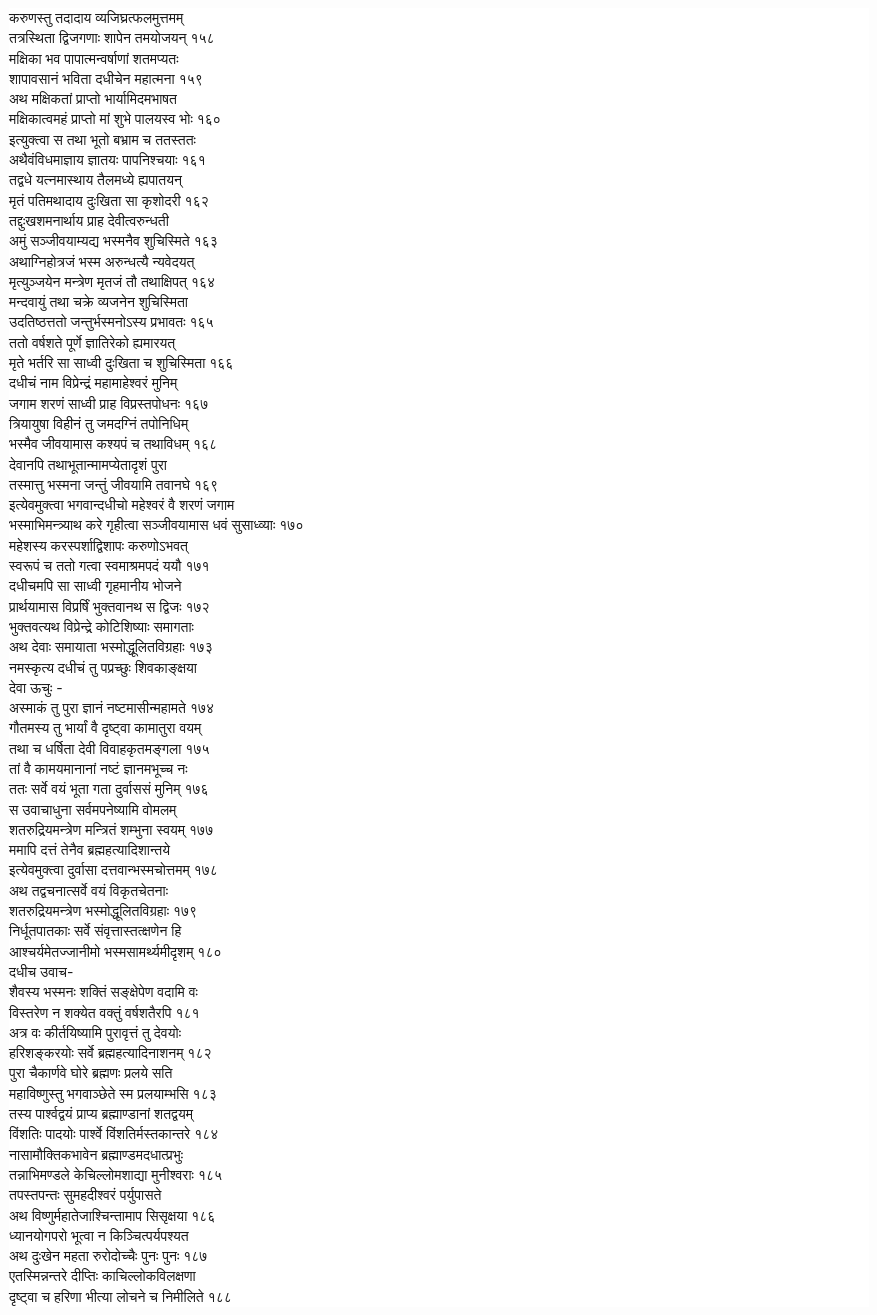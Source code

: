 करुणस्तु तदादाय व्यजिघ्रत्फलमुत्तमम्  
तत्रस्थिता द्विजगणाः शापेन तमयोजयन् १५८  
मक्षिका भव पापात्मन्वर्षाणां शतमप्यतः  
शापावसानं भविता दधीचेन महात्मना १५९  
अथ मक्षिकतां प्राप्तो भार्यामिदमभाषत  
मक्षिकात्वमहं प्राप्तो मां शुभे पालयस्व भोः १६०  
इत्युक्त्वा स तथा भूतो बभ्राम च ततस्ततः  
अथैवंविधमाज्ञाय ज्ञातयः पापनिश्चयाः १६१  
तद्वधे यत्नमास्थाय तैलमध्ये ह्यपातयन्  
मृतं पतिमथादाय दुःखिता सा कृशोदरी १६२  
तद्दुःखशमनार्थाय प्राह देवीत्वरुन्धती  
अमुं सञ्जीवयाम्यद्य भस्मनैव शुचिस्मिते १६३  
अथाग्निहोत्रजं भस्म अरुन्धत्यै न्यवेदयत्  
मृत्युञ्जयेन मन्त्रेण मृतजं तौ तथाक्षिपत् १६४  
मन्दवायुं तथा चक्रे व्यजनेन शुचिस्मिता  
उदतिष्ठत्ततो जन्तुर्भस्मनोऽस्य प्रभावतः १६५  
ततो वर्षशते पूर्णे ज्ञातिरेको ह्यमारयत्  
मृते भर्तरि सा साध्वी दुःखिता च शुचिस्मिता १६६  
दधीचं नाम विप्रेन्द्रं महामाहेश्वरं मुनिम्  
जगाम शरणं साध्वी प्राह विप्रस्तपोधनः १६७  
त्रियायुषा विहीनं तु जमदग्निं तपोनिधिम्  
भस्मैव जीवयामास कश्यपं च तथाविधम् १६८  
देवानपि तथाभूतान्मामप्येतादृशं पुरा  
तस्मात्तु भस्मना जन्तुं जीवयामि तवानघे १६९  
इत्येवमुक्त्वा भगवान्दधीचो महेश्वरं वै शरणं जगाम  
भस्माभिमन्त्र्याथ करे गृहीत्वा सञ्जीवयामास धवं सुसाध्व्याः १७०  
महेशस्य करस्पर्शाद्विशापः करुणोऽभवत्  
स्वरूपं च ततो गत्वा स्वमाश्रमपदं ययौ १७१  
दधीचमपि सा साध्वी गृहमानीय भोजने  
प्रार्थयामास विप्रर्षिं भुक्तवानथ स द्विजः १७२  
भुक्तवत्यथ विप्रेन्द्रे कोटिशिष्याः समागताः  
अथ देवाः समायाता भस्मोद्धूलितविग्रहाः १७३  
नमस्कृत्य दधीचं तु पप्रच्छुः शिवकाङ्क्षया  
देवा ऊचुः -  
अस्माकं तु पुरा ज्ञानं नष्टमासीन्महामते १७४  
गौतमस्य तु भार्यां वै दृष्ट्वा कामातुरा वयम्  
तथा च धर्षिता देवी विवाहकृतमङ्गला १७५  
तां वै कामयमानानां नष्टं ज्ञानमभूच्च नः  
ततः सर्वे वयं भूता गता दुर्वाससं मुनिम् १७६  
स उवाचाधुना सर्वमपनेष्यामि वोमलम्  
शतरुद्रियमन्त्रेण मन्त्रितं शम्भुना स्वयम् १७७  
ममापि दत्तं तेनैव ब्रह्महत्यादिशान्तये  
इत्येवमुक्त्वा दुर्वासा दत्तवान्भस्मचोत्तमम् १७८  
अथ तद्वचनात्सर्वे वयं विकृतचेतनाः  
शतरुद्रियमन्त्रेण भस्मोद्धूलितविग्रहाः १७९  
निर्धूतपातकाः सर्वे संवृत्तास्तत्क्षणेन हि  
आश्चर्यमेतज्जानीमो भस्मसामर्थ्यमीदृशम् १८०  
दधीच उवाच-  
शैवस्य भस्मनः शक्तिं सङ्क्षेपेण वदामि वः  
विस्तरेण न शक्येत वक्तुं वर्षशतैरपि १८१  
अत्र वः कीर्तयिष्यामि पुरावृत्तं तु देवयोः  
हरिशङ्करयोः सर्वे ब्रह्महत्यादिनाशनम् १८२  
पुरा चैकार्णवे घोरे ब्रह्मणः प्रलये सति  
महाविष्णुस्तु भगवाञ्छेते स्म प्रलयाम्भसि १८३  
तस्य पार्श्वद्वयं प्राप्य ब्रह्माण्डानां शतद्वयम्  
विंशतिः पादयोः पार्श्वे विंशतिर्मस्तकान्तरे १८४  
नासामौक्तिकभावेन ब्रह्माण्डमदधात्प्रभुः  
तन्नाभिमण्डले केचिल्लोमशाद्या मुनीश्वराः १८५  
तपस्तपन्तः सुमहदीश्वरं पर्युपासते  
अथ विष्णुर्महातेजाश्चिन्तामाप सिसृक्षया १८६  
ध्यानयोगपरो भूत्वा न किञ्चित्पर्यपश्यत  
अथ दुःखेन महता रुरोदोच्चैः पुनः पुनः १८७  
एतस्मिन्नन्तरे दीप्तिः काचिल्लोकविलक्षणा  
दृष्ट्वा च हरिणा भीत्या लोचने च निमीलिते १८८  